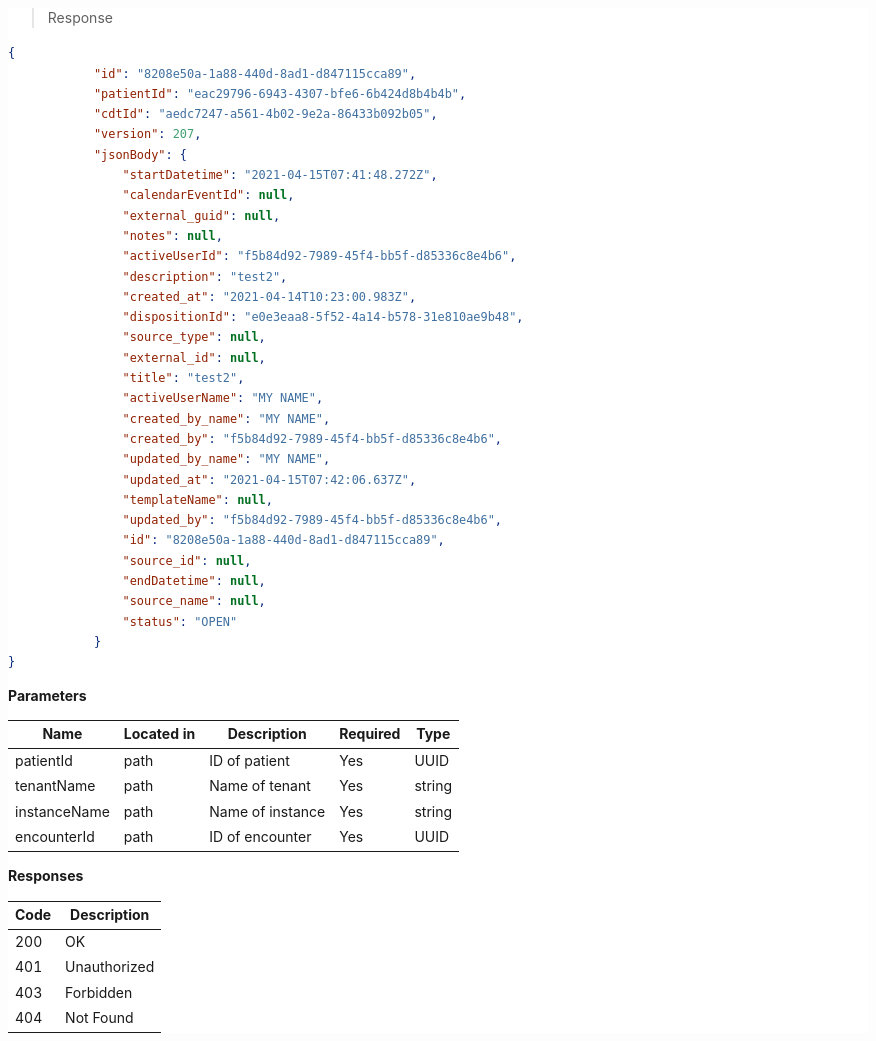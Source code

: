 > Response

```json
{
            "id": "8208e50a-1a88-440d-8ad1-d847115cca89",
            "patientId": "eac29796-6943-4307-bfe6-6b424d8b4b4b",
            "cdtId": "aedc7247-a561-4b02-9e2a-86433b092b05",
            "version": 207,
            "jsonBody": {
                "startDatetime": "2021-04-15T07:41:48.272Z",
                "calendarEventId": null,
                "external_guid": null,
                "notes": null,
                "activeUserId": "f5b84d92-7989-45f4-bb5f-d85336c8e4b6",
                "description": "test2",
                "created_at": "2021-04-14T10:23:00.983Z",
                "dispositionId": "e0e3eaa8-5f52-4a14-b578-31e810ae9b48",
                "source_type": null,
                "external_id": null,
                "title": "test2",
                "activeUserName": "MY NAME",
                "created_by_name": "MY NAME",
                "created_by": "f5b84d92-7989-45f4-bb5f-d85336c8e4b6",
                "updated_by_name": "MY NAME",
                "updated_at": "2021-04-15T07:42:06.637Z",
                "templateName": null,
                "updated_by": "f5b84d92-7989-45f4-bb5f-d85336c8e4b6",
                "id": "8208e50a-1a88-440d-8ad1-d847115cca89",
                "source_id": null,
                "endDatetime": null,
                "source_name": null,
                "status": "OPEN"
            }
}
```

**Parameters**

| Name | Located in | Description | Required | Type |
| ---- | ---------- | ----------- | -------- | ---- |
| patientId | path | ID of patient | Yes | UUID |
| tenantName | path | Name of tenant | Yes | string |
| instanceName | path | Name of instance | Yes | string |
| encounterId | path | ID of encounter | Yes | UUID |

**Responses**

| Code | Description |
| ---- | ----------- |
| 200 | OK |
| 401 | Unauthorized |
| 403 | Forbidden |
| 404 | Not Found |
